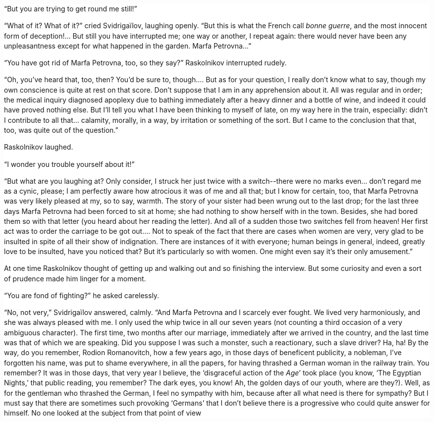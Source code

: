 “But you are trying to get round me still!”

“What of it? What of it?” cried Svidrigaïlov, laughing openly. “But this
is what the French call _bonne guerre_, and the most innocent form of
deception!... But still you have interrupted me; one way or another, I
repeat again: there would never have been any unpleasantness except for
what happened in the garden. Marfa Petrovna...”

“You have got rid of Marfa Petrovna, too, so they say?” Raskolnikov
interrupted rudely.

“Oh, you’ve heard that, too, then? You’d be sure to, though.... But
as for your question, I really don’t know what to say, though my own
conscience is quite at rest on that score. Don’t suppose that I am in
any apprehension about it. All was regular and in order; the medical
inquiry diagnosed apoplexy due to bathing immediately after a heavy
dinner and a bottle of wine, and indeed it could have proved nothing
else. But I’ll tell you what I have been thinking to myself of late, on
my way here in the train, especially: didn’t I contribute to all that...
calamity, morally, in a way, by irritation or something of the
sort. But I came to the conclusion that that, too, was quite out of the
question.”

Raskolnikov laughed.

“I wonder you trouble yourself about it!”

“But what are you laughing at? Only consider, I struck her just twice
with a switch--there were no marks even... don’t regard me as a cynic,
please; I am perfectly aware how atrocious it was of me and all that;
but I know for certain, too, that Marfa Petrovna was very likely pleased
at my, so to say, warmth. The story of your sister had been wrung out to
the last drop; for the last three days Marfa Petrovna had been forced to
sit at home; she had nothing to show herself with in the town. Besides,
she had bored them so with that letter (you heard about her reading the
letter). And all of a sudden those two switches fell from heaven! Her
first act was to order the carriage to be got out.... Not to speak
of the fact that there are cases when women are very, very glad to be
insulted in spite of all their show of indignation. There are instances
of it with everyone; human beings in general, indeed, greatly love to
be insulted, have you noticed that? But it’s particularly so with women.
One might even say it’s their only amusement.”

At one time Raskolnikov thought of getting up and walking out and so
finishing the interview. But some curiosity and even a sort of prudence
made him linger for a moment.

“You are fond of fighting?” he asked carelessly.

“No, not very,” Svidrigaïlov answered, calmly. “And Marfa Petrovna and
I scarcely ever fought. We lived very harmoniously, and she was always
pleased with me. I only used the whip twice in all our seven years (not
counting a third occasion of a very ambiguous character). The first
time, two months after our marriage, immediately after we arrived in the
country, and the last time was that of which we are speaking. Did you
suppose I was such a monster, such a reactionary, such a slave driver?
Ha, ha! By the way, do you remember, Rodion Romanovitch, how a few years
ago, in those days of beneficent publicity, a nobleman, I’ve forgotten
his name, was put to shame everywhere, in all the papers, for having
thrashed a German woman in the railway train. You remember? It was in
those days, that very year I believe, the ‘disgraceful action of the
_Age_’ took place (you know, ‘The Egyptian Nights,’ that public reading,
you remember? The dark eyes, you know! Ah, the golden days of our youth,
where are they?). Well, as for the gentleman who thrashed the German,
I feel no sympathy with him, because after all what need is there
for sympathy? But I must say that there are sometimes such provoking
‘Germans’ that I don’t believe there is a progressive who could quite
answer for himself. No one looked at the subject from that point of view